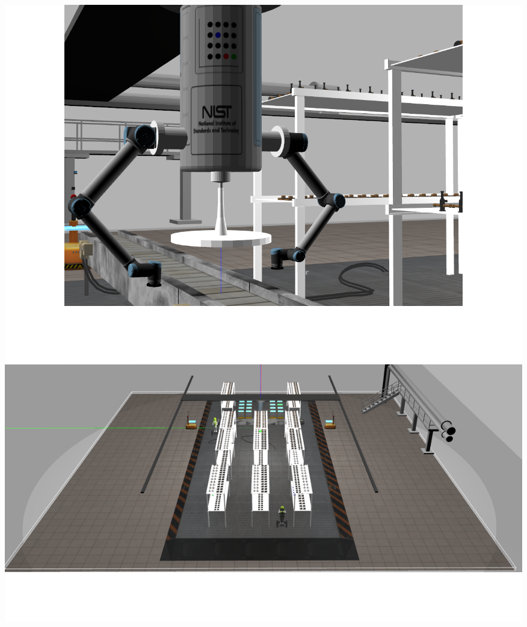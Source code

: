 <p align="center">
  <img height="500" src="images/ariac_6.png">
</p>

<p align="center">
  <img height="500" src="images/ariac_7.png">
</p>
